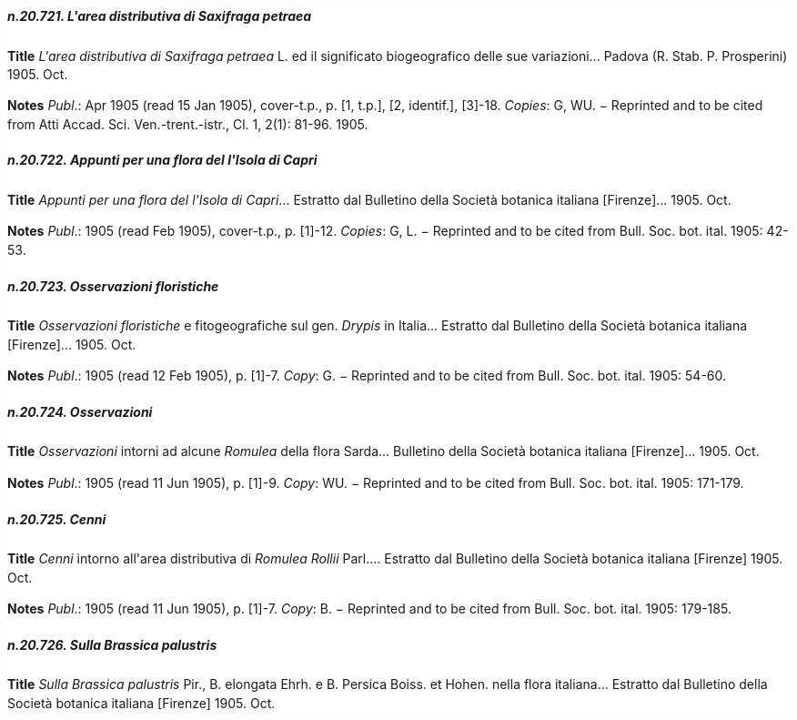 ##### n.20.721. L'area distributiva di Saxifraga petraea

**Title**
*L'area distributiva di Saxifraga petraea* L. ed il significato biogeografico delle sue variazioni... Padova (R. Stab. P. Prosperini) 1905. Oct.

**Notes**
*Publ*.: Apr 1905 (read 15 Jan 1905), cover-t.p., p. \[1, t.p.\], \[2, identif.\], \[3\]-18. *Copies*: G, WU. − Reprinted and to be cited from Atti Accad. Sci. Ven.-trent.-istr., Cl. 1, 2(1): 81-96. 1905.

##### n.20.722. Appunti per una flora del l'Isola di Capri

**Title**
*Appunti per una flora del l'Isola di Capri*... Estratto dal Bulletino della Società botanica italiana \[Firenze\]... 1905. Oct.

**Notes**
*Publ*.: 1905 (read Feb 1905), cover-t.p., p. \[1\]-12. *Copies*: G, L. − Reprinted and to be cited from Bull. Soc. bot. ital. 1905: 42-53.

##### n.20.723. Osservazioni floristiche

**Title**
*Osservazioni floristiche* e fitogeografiche sul gen. *Drypis* in Italia... Estratto dal Bulletino della Società botanica italiana \[Firenze\]... 1905. Oct.

**Notes**
*Publ*.: 1905 (read 12 Feb 1905), p. \[1\]-7. *Copy*: G. − Reprinted and to be cited from Bull. Soc. bot. ital. 1905: 54-60.

##### n.20.724. Osservazioni

**Title**
*Osservazioni* intorni ad alcune *Romulea* della flora Sarda... Bulletino della Società botanica italiana \[Firenze\]... 1905. Oct.

**Notes**
*Publ*.: 1905 (read 11 Jun 1905), p. \[1\]-9. *Copy*: WU. − Reprinted and to be cited from Bull. Soc. bot. ital. 1905: 171-179.

##### n.20.725. Cenni

**Title**
*Cenni* intorno all'area distributiva di *Romulea Rollii* Parl.... Estratto dal Bulletino della Società botanica italiana \[Firenze\] 1905. Oct.

**Notes**
*Publ*.: 1905 (read 11 Jun 1905), p. \[1\]-7. *Copy*: B. − Reprinted and to be cited from Bull. Soc. bot. ital. 1905: 179-185.

##### n.20.726. Sulla Brassica palustris

**Title**
*Sulla Brassica palustris* Pir., B. elongata Ehrh. e B. Persica Boiss. et Hohen. nella flora italiana... Estratto dal Bulletino della Società botanica italiana \[Firenze\] 1905. Oct.
